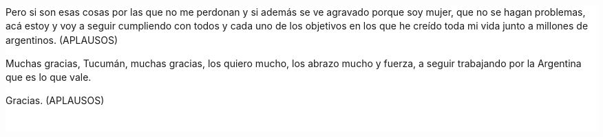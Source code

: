 Pero si son esas cosas por las que no me perdonan y si además se ve
agravado porque soy mujer, que no se hagan problemas, acá estoy y voy a
seguir cumpliendo con todos y cada uno de los objetivos en los que he
creído toda mi vida junto a millones de argentinos. (APLAUSOS)

Muchas gracias, Tucumán, muchas gracias, los quiero mucho, los abrazo
mucho y fuerza, a seguir trabajando por la Argentina que es lo que vale.

Gracias. (APLAUSOS)

 
